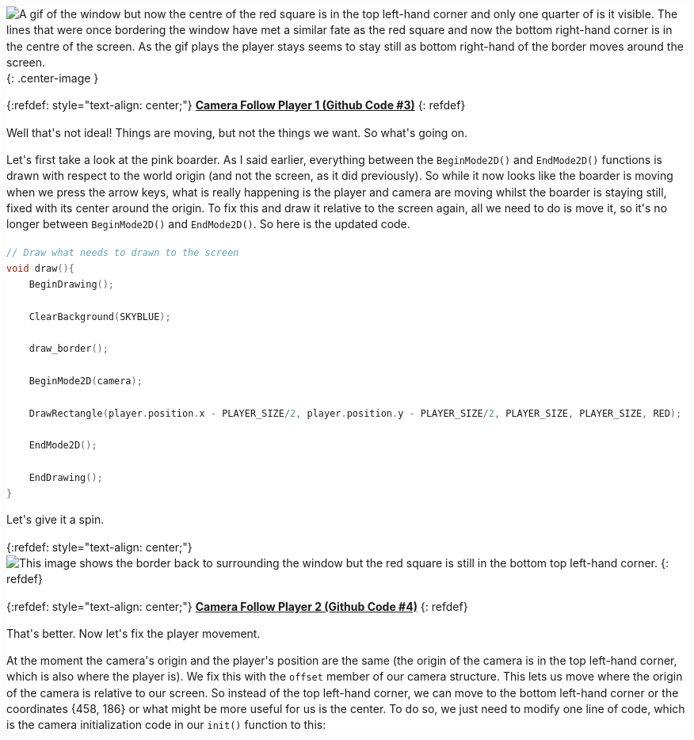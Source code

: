![A gif of the window but now the centre of the red square is in the top left-hand corner and only one quarter of is it visible. The lines that were once bordering the window have met a similar fate as the red square and now the bottom right-hand corner is in the centre of the screen. As the gif plays the player stays seems to stay still as bottom right-hand of the border moves around the screen.](/assets/raylib-2dcamera/top_left_target.gif){: .center-image }

{:refdef: style="text-align: center;"}
**[Camera Follow Player 1 (Github Code #3)](https://github.com/ArchieAtkinson/raylib-2dcamera-tutorial/tree/main/3-Camera-Follow-Player-1)**
{: refdef}

Well that's not ideal! Things are moving, but not the things we want. So what's going on. 
 
Let's first take a look at the pink boarder. As I said earlier, everything between the `BeginMode2D()` and `EndMode2D()` functions is drawn with respect to the world origin (and not the screen, as it did previously). So while it now looks like the boarder is moving when we press the arrow keys, what is really happening is the player and camera are moving whilst the boarder is staying still, fixed with its center around the origin. To fix this and draw it relative to the screen again, all we need to do is move it, so it's no longer between `BeginMode2D()` and `EndMode2D()`. So here is the updated code. 

```c
// Draw what needs to drawn to the screen
void draw(){
	BeginDrawing();

	ClearBackground(SKYBLUE);

	draw_border();

	BeginMode2D(camera);
	 
	DrawRectangle(player.position.x - PLAYER_SIZE/2, player.position.y - PLAYER_SIZE/2, PLAYER_SIZE, PLAYER_SIZE, RED);

	EndMode2D();

	EndDrawing();
}	
```

Let's give it a spin.

{:refdef: style="text-align: center;"}
![This image shows the border back to surrounding the window but the red square is still in the bottom top left-hand corner.](/assets/raylib-2dcamera/Boarders_back.png)
{: refdef}

{:refdef: style="text-align: center;"}
**[Camera Follow Player 2 (Github Code #4)](https://github.com/ArchieAtkinson/raylib-2dcamera-tutorial/tree/main/4-Camera-Follow-Player-2)**
{: refdef}

That's better. Now let's fix the player movement. 

At the moment the camera's origin and the player's position are the same (the origin of the camera is in the top left-hand corner, which is also where the player is). We fix this with the `offset` member of our camera structure. This lets us move where the origin of the camera is relative to our screen. So instead of the top left-hand corner, we can move to the bottom left-hand corner or the coordinates {458, 186} or what might be more useful for us is the center. To do so, we just need to modify one line of code, which is the camera initialization code in our `init()` function to this:
